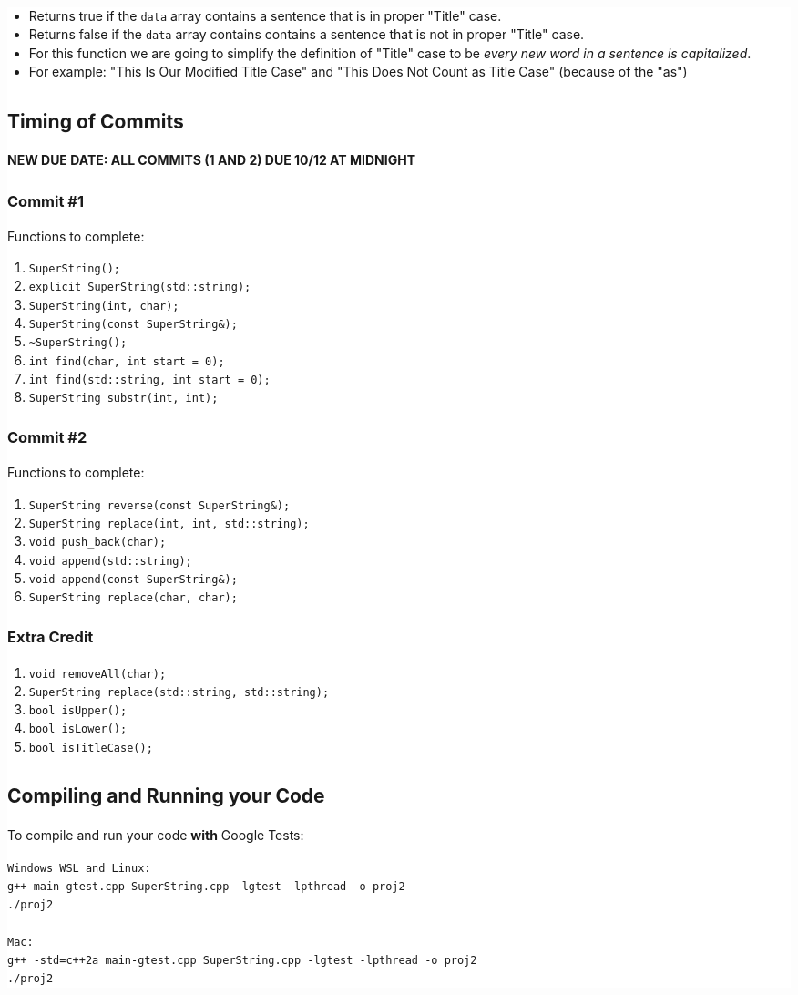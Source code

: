   - Returns true if the `data` array contains a sentence that is in proper "Title" case. 
  - Returns false if the `data` array contains contains a sentence that is not in proper "Title" case. 
  - For this function we are going to simplify the definition of "Title" case to be *every new word in a sentence is capitalized*. 
  - For example: "This Is Our Modified Title Case" and "This Does Not Count as Title Case" (because of the "as") 

## Timing of Commits
**NEW DUE DATE: ALL COMMITS (1 AND 2) DUE 10/12 AT MIDNIGHT**
### Commit #1 
Functions to complete: 
1. `SuperString();`
2. `explicit SuperString(std::string);`
3. `SuperString(int, char);`
4. `SuperString(const SuperString&);`
5. `~SuperString();`
6. `int find(char, int start = 0);`
7. `int find(std::string, int start = 0);`
8. `SuperString substr(int, int);`

### Commit #2
Functions to complete:
1. `SuperString reverse(const SuperString&);`
2. `SuperString replace(int, int, std::string);`
3. `void push_back(char);`
4. `void append(std::string);`
5. `void append(const SuperString&);`
6. `SuperString replace(char, char);`

### Extra Credit
1. `void removeAll(char);`
2. `SuperString replace(std::string, std::string);`
3. `bool isUpper();`
4. `bool isLower();`
5. `bool isTitleCase();`

## Compiling and Running your Code
To compile and run your code **with** Google Tests: 
```
Windows WSL and Linux: 
g++ main-gtest.cpp SuperString.cpp -lgtest -lpthread -o proj2
./proj2

Mac:
g++ -std=c++2a main-gtest.cpp SuperString.cpp -lgtest -lpthread -o proj2
./proj2
```

